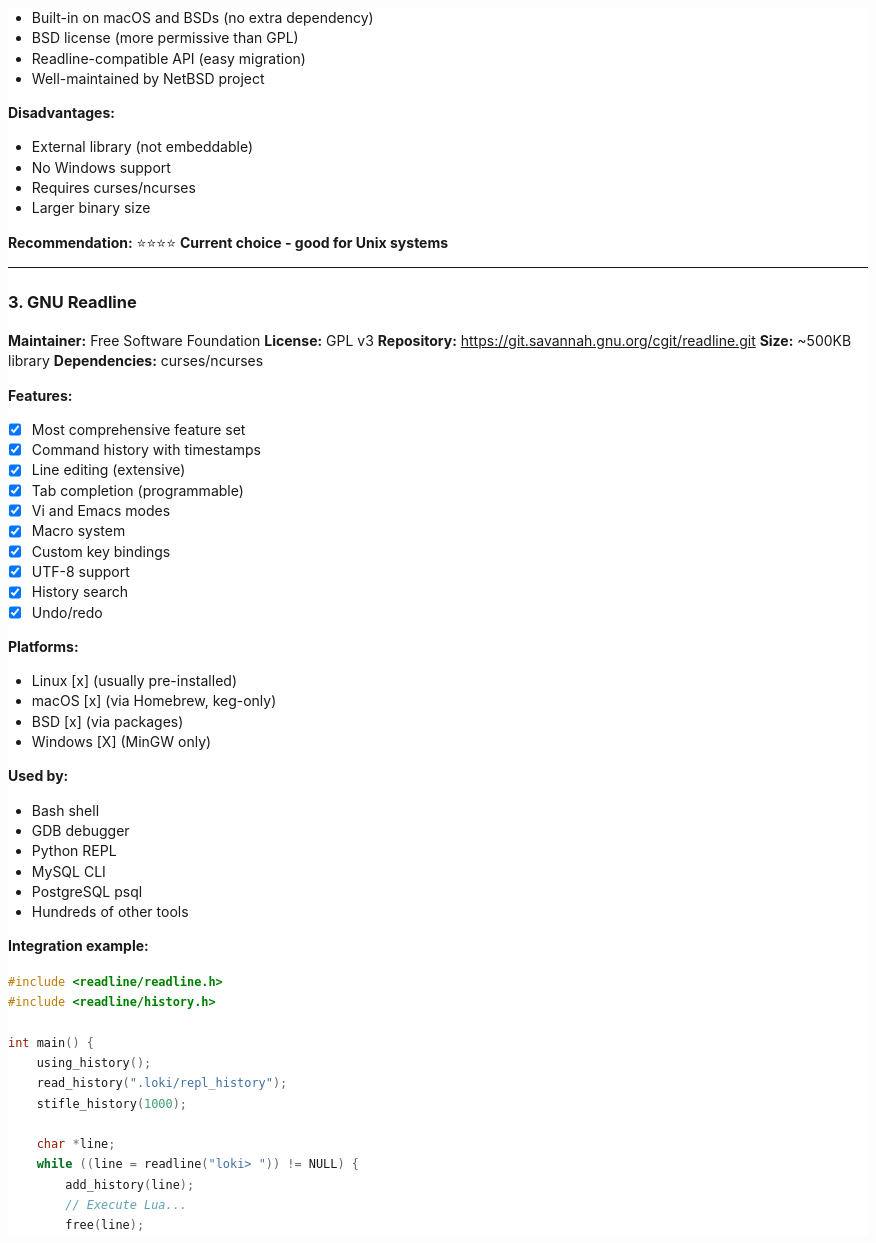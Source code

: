 - Built-in on macOS and BSDs (no extra dependency)
- BSD license (more permissive than GPL)
- Readline-compatible API (easy migration)
- Well-maintained by NetBSD project

**Disadvantages:**

- External library (not embeddable)
- No Windows support
- Requires curses/ncurses
- Larger binary size

**Recommendation:** ⭐⭐⭐⭐ **Current choice - good for Unix systems**

---

### 3. GNU Readline

**Maintainer:** Free Software Foundation
**License:** GPL v3
**Repository:** <https://git.savannah.gnu.org/cgit/readline.git>
**Size:** ~500KB library
**Dependencies:** curses/ncurses

**Features:**

- [x] Most comprehensive feature set
- [x] Command history with timestamps
- [x] Line editing (extensive)
- [x] Tab completion (programmable)
- [x] Vi and Emacs modes
- [x] Macro system
- [x] Custom key bindings
- [x] UTF-8 support
- [x] History search
- [x] Undo/redo

**Platforms:**

- Linux [x] (usually pre-installed)
- macOS [x] (via Homebrew, keg-only)
- BSD [x] (via packages)
- Windows [X] (MinGW only)

**Used by:**

- Bash shell
- GDB debugger
- Python REPL
- MySQL CLI
- PostgreSQL psql
- Hundreds of other tools

**Integration example:**

```c
#include <readline/readline.h>
#include <readline/history.h>

int main() {
    using_history();
    read_history(".loki/repl_history");
    stifle_history(1000);

    char *line;
    while ((line = readline("loki> ")) != NULL) {
        add_history(line);
        // Execute Lua...
        free(line);
```